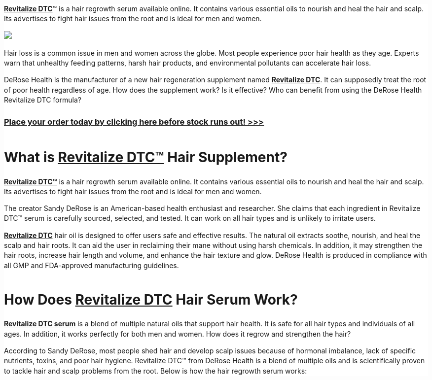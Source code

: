 **[Revitalize DTC](https://www.facebook.com/people/Revitalize-DTC/100094078233788/)**™ is a hair regrowth serum available online. It contains various essential oils to nourish and heal the hair and scalp. Its advertises to fight hair issues from the root and is ideal for men and women.

[![](https://blogger.googleusercontent.com/img/b/R29vZ2xl/AVvXsEi7j75Ky2oEgUb2-ENnMK3NQb8NKnejtX-O0iC4hAVALNLOTmbaC0JkEIBaPvOgdv-YOfgvIfLLNapDxJKeruhXkcwm0f5CYSiCpVIgGjwlOGVzPmRxNQD3mFpakm7BXHLcMAF0Sa0Gc4QeGBGolVFRxdhCTzts-vhQv-Te_rv6kuRBIlPWRsj0XF3lprI/w640-h459/pkg1.png)](https://www.glitco.com/get-revitalize-dtc)

Hair loss is a common issue in men and women across the globe. Most people experience poor hair health as they age. Experts warn that unhealthy feeding patterns, harsh hair products, and environmental pollutants can accelerate hair loss. 

DeRose Health is the manufacturer of a new hair regeneration supplement named [**Revitalize DTC**](https://vimeo.com/838178336?share=copy). It can supposedly treat the root of poor health regardless of age. How does the supplement work? Is it effective? Who can benefit from using the DeRose Health Revitalize DTC formula?

### [**Place your order today by clicking here before stock runs out! >>>**](https://www.glitco.com/get-revitalize-dtc) 

**What is [Revitalize DTC™](https://sites.google.com/view/revitalize-dtc-hair-serum/home) Hair Supplement?** 
=============================================================================================================

[**Revitalize DTC™**](https://www.scoop.it/topic/bryden-ikenna/p/4145172921/2023/06/21/revitalize-dtc-best-hair-growth-supplements-2023-update-best-hair-regrowth-vitamins-that-work) is a hair regrowth serum available online. It contains various essential oils to nourish and heal the hair and scalp. Its advertises to fight hair issues from the root and is ideal for men and women. 

The creator Sandy DeRose is an American-based health enthusiast and researcher. She claims that each ingredient in Revitalize DTC™ serum is carefully sourced, selected, and tested. It can work on all hair types and is unlikely to irritate users. 

[**Revitalize DTC**](https://patch.com/california/calabasas/classifieds/housing/378134/revitalize-dtc-hair-regrowth-the-solution-to-thinning-hair-and-baldness) hair oil is designed to offer users safe and effective results. The natural oil extracts soothe, nourish, and heal the scalp and hair roots. It can aid the user in reclaiming their mane without using harsh chemicals. In addition, it may strengthen the hair roots, increase hair length and volume, and enhance the hair texture and glow. DeRose Health is produced in compliance with all GMP and FDA-approved manufacturing guidelines. 

**How Does [Revitalize DTC](https://groups.google.com/g/revitalize-dtc-hair-regrowth-serum/c/RKbNaTKFPf8) Hair Serum Work?** 
=============================================================================================================================

[**Revitalize DTC serum**](https://www.remotehub.com/portfolios/details/revitalize-dtc-hair-regrowth-for-thicker-649292d6edae3a472b33bc87) is a blend of multiple natural oils that support hair health. It is safe for all hair types and individuals of all ages. In addition, it works perfectly for both men and women. How does it regrow and strengthen the hair? 

According to Sandy DeRose, most people shed hair and develop scalp issues because of hormonal imbalance, lack of specific nutrients, toxins, and poor hair hygiene. Revitalize DTC™ from DeRose Health is a blend of multiple oils and is scientifically proven to tackle hair and scalp problems from the root. Below is how the hair regrowth serum works:
